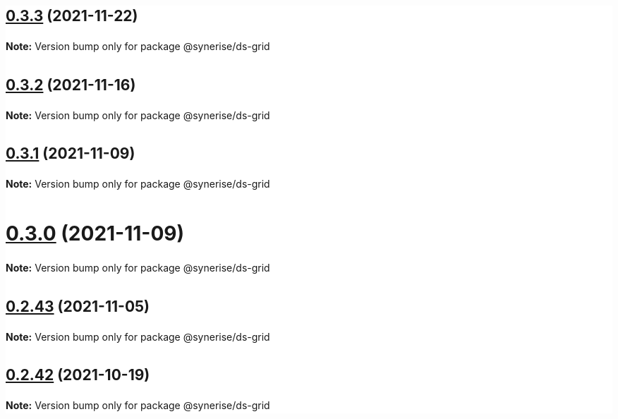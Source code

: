 
## [0.3.3](https://github.com/Synerise/synerise-design/compare/@synerise/ds-grid@0.3.2...@synerise/ds-grid@0.3.3) (2021-11-22)

**Note:** Version bump only for package @synerise/ds-grid





## [0.3.2](https://github.com/Synerise/synerise-design/compare/@synerise/ds-grid@0.3.1...@synerise/ds-grid@0.3.2) (2021-11-16)

**Note:** Version bump only for package @synerise/ds-grid





## [0.3.1](https://github.com/Synerise/synerise-design/compare/@synerise/ds-grid@0.2.42...@synerise/ds-grid@0.3.1) (2021-11-09)

**Note:** Version bump only for package @synerise/ds-grid





# [0.3.0](https://github.com/Synerise/synerise-design/compare/@synerise/ds-grid@0.2.42...@synerise/ds-grid@0.3.0) (2021-11-09)

**Note:** Version bump only for package @synerise/ds-grid





## [0.2.43](https://github.com/Synerise/synerise-design/compare/@synerise/ds-grid@0.2.38-alpha.3...@synerise/ds-grid@0.2.43) (2021-11-05)

**Note:** Version bump only for package @synerise/ds-grid





## [0.2.42](https://github.com/Synerise/synerise-design/compare/@synerise/ds-grid@0.2.41...@synerise/ds-grid@0.2.42) (2021-10-19)

**Note:** Version bump only for package @synerise/ds-grid



